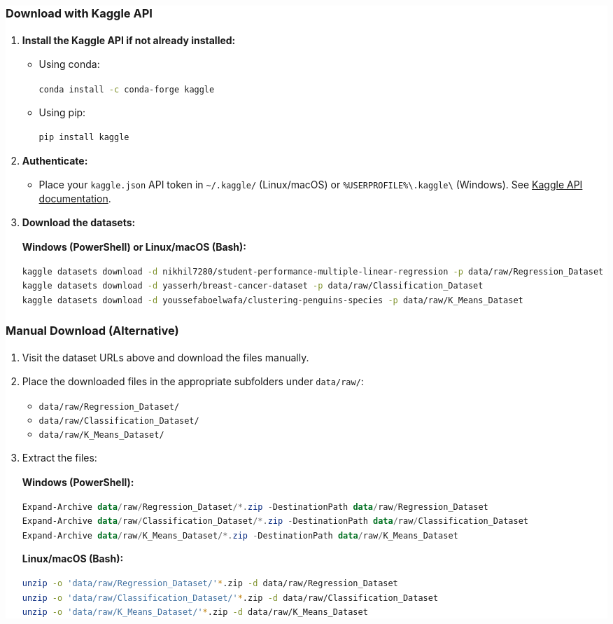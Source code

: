 ### Download with Kaggle API

1. **Install the Kaggle API if not already installed:**

   - Using conda:

     ```bash
     conda install -c conda-forge kaggle
     ```

   - Using pip:

     ```bash
     pip install kaggle
     ```

2. **Authenticate:**
   - Place your `kaggle.json` API token in `~/.kaggle/` (Linux/macOS) or `%USERPROFILE%\.kaggle\` (Windows). See [Kaggle API documentation](https://www.kaggle.com/docs/api).

3. **Download the datasets:**

   **Windows (PowerShell) or Linux/macOS (Bash):**

   ```sh
   kaggle datasets download -d nikhil7280/student-performance-multiple-linear-regression -p data/raw/Regression_Dataset
   kaggle datasets download -d yasserh/breast-cancer-dataset -p data/raw/Classification_Dataset
   kaggle datasets download -d youssefaboelwafa/clustering-penguins-species -p data/raw/K_Means_Dataset
   ```

### Manual Download (Alternative)

1. Visit the dataset URLs above and download the files manually.
2. Place the downloaded files in the appropriate subfolders under `data/raw/`:
   - `data/raw/Regression_Dataset/`
   - `data/raw/Classification_Dataset/`
   - `data/raw/K_Means_Dataset/`
3. Extract the files:

   **Windows (PowerShell):**

   ```powershell
   Expand-Archive data/raw/Regression_Dataset/*.zip -DestinationPath data/raw/Regression_Dataset
   Expand-Archive data/raw/Classification_Dataset/*.zip -DestinationPath data/raw/Classification_Dataset
   Expand-Archive data/raw/K_Means_Dataset/*.zip -DestinationPath data/raw/K_Means_Dataset
   ```

   **Linux/macOS (Bash):**

   ```bash
   unzip -o 'data/raw/Regression_Dataset/'*.zip -d data/raw/Regression_Dataset
   unzip -o 'data/raw/Classification_Dataset/'*.zip -d data/raw/Classification_Dataset
   unzip -o 'data/raw/K_Means_Dataset/'*.zip -d data/raw/K_Means_Dataset
   ```

